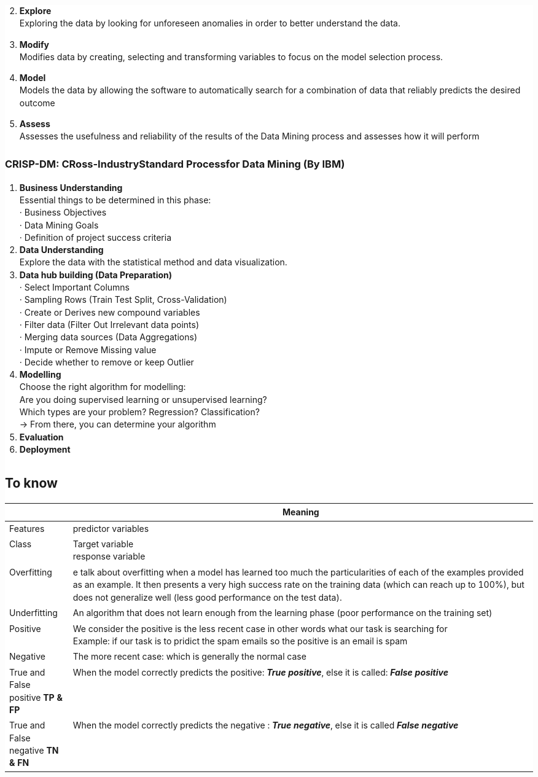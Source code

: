 2. **Explore** <br/>
Exploring the data by looking for unforeseen anomalies in order to better understand the data.
3. **Modify** <br/>
Modifies data by creating, selecting and transforming variables to focus on the model selection process.
4. **Model** <br/>
Models the data by allowing the software to automatically search for a combination of data that reliably predicts the desired outcome

5. **Assess** <br/>
Assesses the usefulness and reliability of the results of the Data Mining process and assesses how it will perform

### CRISP-DM: CRoss-IndustryStandard Processfor Data Mining (By IBM)

1. **Business Understanding** <br/>
Essential things to be determined in this phase:<br/>
· Business Objectives <br/>
· Data Mining Goals <br/>
· Definition of project success criteria <br/>
2. **Data Understanding** <br/>
Explore the data with the statistical method and data visualization. <br/>
3. **Data hub building (Data Preparation)** <br/>
· Select Important Columns <br/>
· Sampling Rows (Train Test Split, Cross-Validation) <br/>
· Create or Derives new compound variables <br/>
· Filter data (Filter Out Irrelevant data points) <br/>
· Merging data sources (Data Aggregations) <br/>
· Impute or Remove Missing value <br/>
· Decide whether to remove or keep Outlier <br/>
4. **Modelling** <br/>
Choose the right algorithm for modelling: <br/>
Are you doing supervised learning or unsupervised learning? <br/>
Which types are your problem? Regression? Classification? <br/>
-> From there, you can determine your algorithm <br/>
5. **Evaluation**
6. **Deployment**

## To know

|                                     | Meaning                                                                                                                                                                                                                                                                                             |
| ----------------------------------- | --------------------------------------------------------------------------------------------------------------------------------------------------------------------------------------------------------------------------------------------------------------------------------------------------- |
| Features                            | predictor variables                                                                                                                                                                                                                                                                                 |
| Class                               | Target variable <br/> response variable                                                                                                                                                                                                                                                             |
| Overfitting                         | e talk about  overfitting when a model has learned too much the particularities of each of the examples provided as an example. It then presents a very high success rate on the training data (which can reach up to 100%), but does not generalize well (less good performance on the test data). |
| Underfitting                        | An algorithm that does not learn enough from the learning phase (poor performance on the training set)                                                                                                                                                                                              |
| Positive                            | We consider the positive is the less recent case in other words what our task is searching for  <br/> Example: if our task is to pridict the spam emails so the positive is an email is spam                                                                                                        |
| Negative                            | The more recent case: which is generally the normal case                                                                                                                                                                                                                                            |
| True and False positive **TP & FP** | When the model correctly predicts the positive: ***True positive***, else it is called: ***False positive***                                                                                                                                                                                        |
| True and False negative **TN & FN** | When the model correctly predicts the negative : ***True negative***, else it is called ***False negative***                                                                                                                                                                                        |
